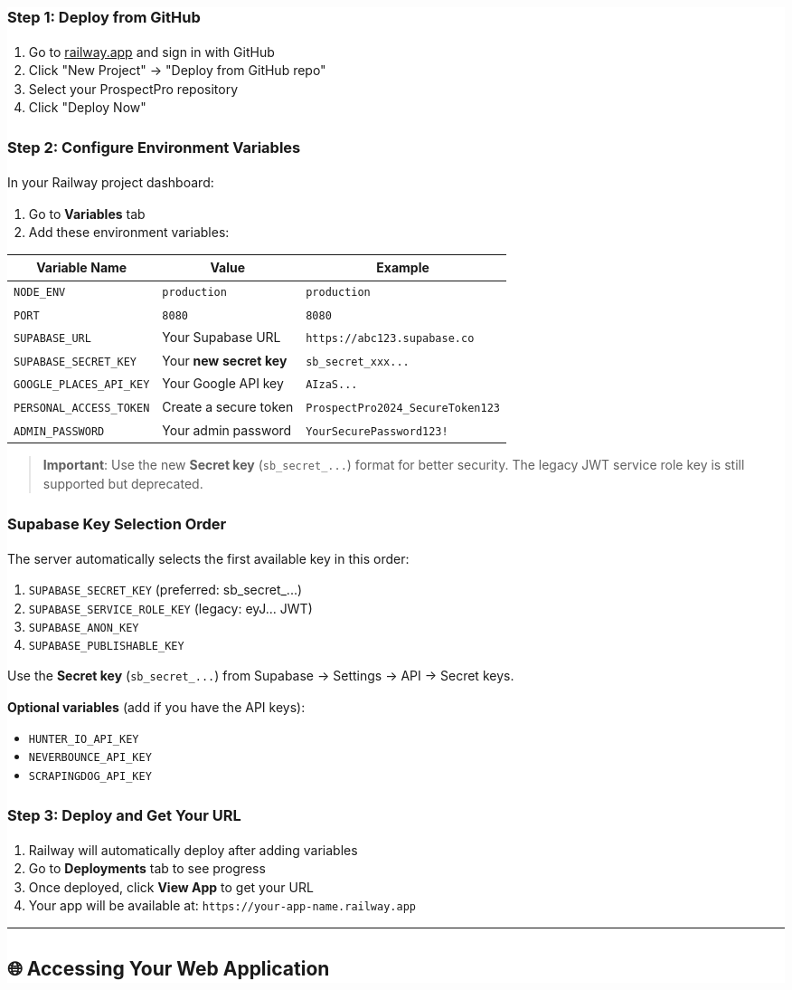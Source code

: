 ### Step 1: Deploy from GitHub
1. Go to [railway.app](https://railway.app) and sign in with GitHub
2. Click "New Project" → "Deploy from GitHub repo"
3. Select your ProspectPro repository
4. Click "Deploy Now"

### Step 2: Configure Environment Variables
In your Railway project dashboard:

1. Go to **Variables** tab
2. Add these environment variables:

| Variable Name | Value | Example |
|---------------|-------|---------|
| `NODE_ENV` | `production` | `production` |
| `PORT` | `8080` | `8080` |
| `SUPABASE_URL` | Your Supabase URL | `https://abc123.supabase.co` |
| `SUPABASE_SECRET_KEY` | Your **new secret key** | `sb_secret_xxx...` |
| `GOOGLE_PLACES_API_KEY` | Your Google API key | `AIzaS...` |
| `PERSONAL_ACCESS_TOKEN` | Create a secure token | `ProspectPro2024_SecureToken123` |
| `ADMIN_PASSWORD` | Your admin password | `YourSecurePassword123!` |

> **Important**: Use the new **Secret key** (`sb_secret_...`) format for better security. The legacy JWT service role key is still supported but deprecated.

### Supabase Key Selection Order
The server automatically selects the first available key in this order:
1. `SUPABASE_SECRET_KEY` (preferred: sb_secret_...)
2. `SUPABASE_SERVICE_ROLE_KEY` (legacy: eyJ... JWT)
3. `SUPABASE_ANON_KEY`
4. `SUPABASE_PUBLISHABLE_KEY`

Use the **Secret key** (`sb_secret_...`) from Supabase → Settings → API → Secret keys.

**Optional variables** (add if you have the API keys):
- `HUNTER_IO_API_KEY`
- `NEVERBOUNCE_API_KEY`
- `SCRAPINGDOG_API_KEY`

### Step 3: Deploy and Get Your URL
1. Railway will automatically deploy after adding variables
2. Go to **Deployments** tab to see progress
3. Once deployed, click **View App** to get your URL
4. Your app will be available at: `https://your-app-name.railway.app`

---

## 🌐 Accessing Your Web Application
